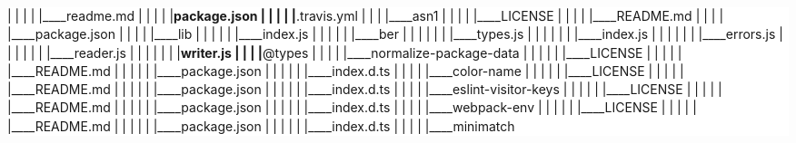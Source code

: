 | | | | |____readme.md
| | | | |____package.json
| | | | |____.travis.yml
| | | |____asn1
| | | | |____LICENSE
| | | | |____README.md
| | | | |____package.json
| | | | |____lib
| | | | | |____index.js
| | | | | |____ber
| | | | | | |____types.js
| | | | | | |____index.js
| | | | | | |____errors.js
| | | | | | |____reader.js
| | | | | | |____writer.js
| | | |____@types
| | | | |____normalize-package-data
| | | | | |____LICENSE
| | | | | |____README.md
| | | | | |____package.json
| | | | | |____index.d.ts
| | | | |____color-name
| | | | | |____LICENSE
| | | | | |____README.md
| | | | | |____package.json
| | | | | |____index.d.ts
| | | | |____eslint-visitor-keys
| | | | | |____LICENSE
| | | | | |____README.md
| | | | | |____package.json
| | | | | |____index.d.ts
| | | | |____webpack-env
| | | | | |____LICENSE
| | | | | |____README.md
| | | | | |____package.json
| | | | | |____index.d.ts
| | | | |____minimatch
